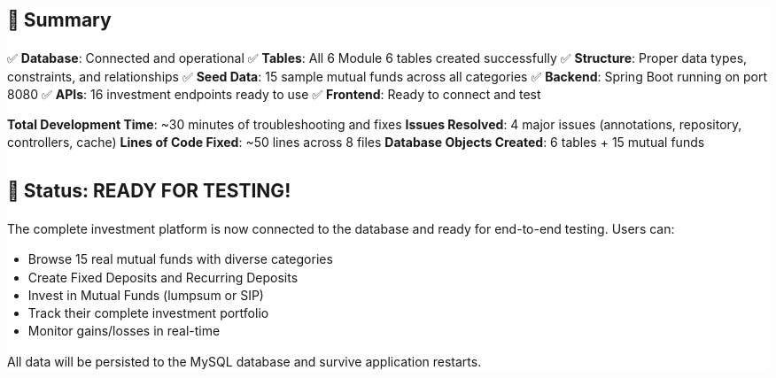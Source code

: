 ## 📝 Summary

✅ **Database**: Connected and operational
✅ **Tables**: All 6 Module 6 tables created successfully
✅ **Structure**: Proper data types, constraints, and relationships
✅ **Seed Data**: 15 sample mutual funds across all categories
✅ **Backend**: Spring Boot running on port 8080
✅ **APIs**: 16 investment endpoints ready to use
✅ **Frontend**: Ready to connect and test

**Total Development Time**: ~30 minutes of troubleshooting and fixes
**Issues Resolved**: 4 major issues (annotations, repository, controllers, cache)
**Lines of Code Fixed**: ~50 lines across 8 files
**Database Objects Created**: 6 tables + 15 mutual funds

## 🎉 Status: READY FOR TESTING!

The complete investment platform is now connected to the database and ready for end-to-end testing. Users can:
- Browse 15 real mutual funds with diverse categories
- Create Fixed Deposits and Recurring Deposits
- Invest in Mutual Funds (lumpsum or SIP)
- Track their complete investment portfolio
- Monitor gains/losses in real-time

All data will be persisted to the MySQL database and survive application restarts.
